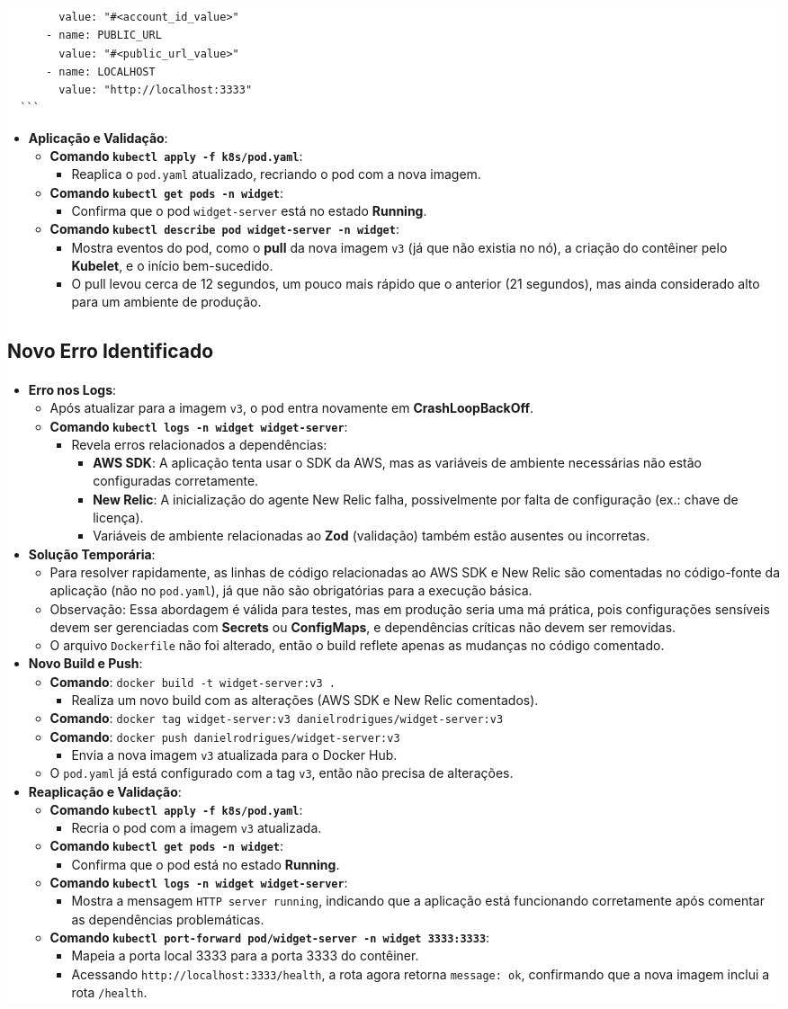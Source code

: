             value: "#<account_id_value>"
          - name: PUBLIC_URL
            value: "#<public_url_value>"
          - name: LOCALHOST
            value: "http://localhost:3333"
      ```
  - **Aplicação e Validação**:
    - **Comando `kubectl apply -f k8s/pod.yaml`**:
      - Reaplica o `pod.yaml` atualizado, recriando o pod com a nova imagem.
    - **Comando `kubectl get pods -n widget`**:
      - Confirma que o pod `widget-server` está no estado **Running**.
    - **Comando `kubectl describe pod widget-server -n widget`**:
      - Mostra eventos do pod, como o **pull** da nova imagem `v3` (já que não existia no nó), a criação do contêiner pelo **Kubelet**, e o início bem-sucedido.
      - O pull levou cerca de 12 segundos, um pouco mais rápido que o anterior (21 segundos), mas ainda considerado alto para um ambiente de produção.

## Novo Erro Identificado
- **Erro nos Logs**:
  - Após atualizar para a imagem `v3`, o pod entra novamente em **CrashLoopBackOff**.
  - **Comando `kubectl logs -n widget widget-server`**:
    - Revela erros relacionados a dependências:
      - **AWS SDK**: A aplicação tenta usar o SDK da AWS, mas as variáveis de ambiente necessárias não estão configuradas corretamente.
      - **New Relic**: A inicialização do agente New Relic falha, possivelmente por falta de configuração (ex.: chave de licença).
      - Variáveis de ambiente relacionadas ao **Zod** (validação) também estão ausentes ou incorretas.
- **Solução Temporária**:
  - Para resolver rapidamente, as linhas de código relacionadas ao AWS SDK e New Relic são comentadas no código-fonte da aplicação (não no `pod.yaml`), já que não são obrigatórias para a execução básica.
  - Observação: Essa abordagem é válida para testes, mas em produção seria uma má prática, pois configurações sensíveis devem ser gerenciadas com **Secrets** ou **ConfigMaps**, e dependências críticas não devem ser removidas.
  - O arquivo `Dockerfile` não foi alterado, então o build reflete apenas as mudanças no código comentado.
- **Novo Build e Push**:
  - **Comando**: `docker build -t widget-server:v3 .`
    - Realiza um novo build com as alterações (AWS SDK e New Relic comentados).
  - **Comando**: `docker tag widget-server:v3 danielrodrigues/widget-server:v3`
  - **Comando**: `docker push danielrodrigues/widget-server:v3`
    - Envia a nova imagem `v3` atualizada para o Docker Hub.
  - O `pod.yaml` já está configurado com a tag `v3`, então não precisa de alterações.
- **Reaplicação e Validação**:
  - **Comando `kubectl apply -f k8s/pod.yaml`**:
    - Recria o pod com a imagem `v3` atualizada.
  - **Comando `kubectl get pods -n widget`**:
    - Confirma que o pod está no estado **Running**.
  - **Comando `kubectl logs -n widget widget-server`**:
    - Mostra a mensagem `HTTP server running`, indicando que a aplicação está funcionando corretamente após comentar as dependências problemáticas.
  - **Comando `kubectl port-forward pod/widget-server -n widget 3333:3333`**:
    - Mapeia a porta local 3333 para a porta 3333 do contêiner.
    - Acessando `http://localhost:3333/health`, a rota agora retorna `message: ok`, confirmando que a nova imagem inclui a rota `/health`.
